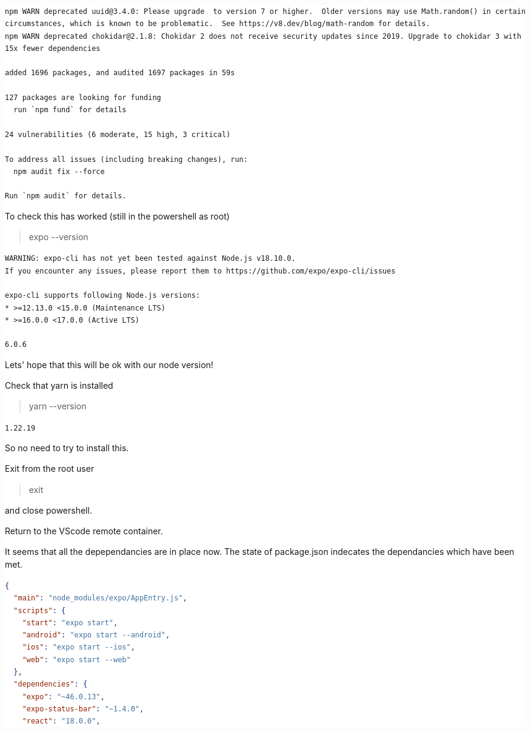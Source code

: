 ```code
npm WARN deprecated uuid@3.4.0: Please upgrade  to version 7 or higher.  Older versions may use Math.random() in certain circumstances, which is known to be problematic.  See https://v8.dev/blog/math-random for details.
npm WARN deprecated chokidar@2.1.8: Chokidar 2 does not receive security updates since 2019. Upgrade to chokidar 3 with 15x fewer dependencies

added 1696 packages, and audited 1697 packages in 59s

127 packages are looking for funding
  run `npm fund` for details

24 vulnerabilities (6 moderate, 15 high, 3 critical)

To address all issues (including breaking changes), run:
  npm audit fix --force

Run `npm audit` for details.
```

To check this has worked (still in the powershell as root)

> expo --version

```code
WARNING: expo-cli has not yet been tested against Node.js v18.10.0.
If you encounter any issues, please report them to https://github.com/expo/expo-cli/issues

expo-cli supports following Node.js versions:
* >=12.13.0 <15.0.0 (Maintenance LTS)
* >=16.0.0 <17.0.0 (Active LTS)

6.0.6
```

Lets' hope that this will be ok with our node version!


Check that yarn is installed

> yarn --version

```code
1.22.19
```
So no need to try to install this.

Exit from the root user

> exit

and close powershell.

Return to the VScode remote container.

It seems that all the depependancies are in place now.  The state of package.json indecates the dependancies which have been met.

```json
{
  "main": "node_modules/expo/AppEntry.js",
  "scripts": {
    "start": "expo start",
    "android": "expo start --android",
    "ios": "expo start --ios",
    "web": "expo start --web"
  },
  "dependencies": {
    "expo": "~46.0.13",
    "expo-status-bar": "~1.4.0",
    "react": "18.0.0",
```